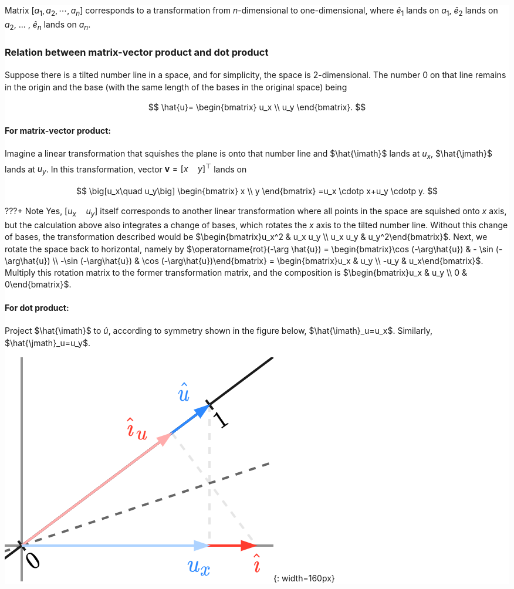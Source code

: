 Matrix $[a_1, a_2, \cdots , a_n]$ corresponds to a transformation from $n$-dimensional to one-dimensional, where $\hat{e}_1$ lands on $a_1$, $\hat{e}_2$ lands on $a_2$, ... ,  $\hat{e}_n$ lands on $a_n$.

### Relation between matrix-vector product and dot product 

Suppose there is a tilted number line in a space, and for simplicity, the space is 2-dimensional. The number 0 on that line remains in the origin and the base (with the same length of the bases in the original space) being

$$
\hat{u}=
\begin{bmatrix}
u_x \\ u_y
\end{bmatrix}.
$$

#### For matrix-vector product:

Imagine a linear transformation that squishes the plane is onto that number line and $\hat{\imath}$ lands at $u_x$, $\hat{\jmath}$ lands at $u_y$. In this transformation, vector $\mathbf{v} = \big[x\quad  y\big]^\top$ lands on

$$
\big[u_x\quad u_y\big]
\begin{bmatrix}
x \\ y
\end{bmatrix}
=u_x \cdotp x+u_y \cdotp y.
$$

???+ Note
    Yes, $\big[u_x\quad u_y\big]$ itself corresponds to another linear transformation where all points in the space are squished onto $x$ axis, but the calculation above also integrates a change of bases, which rotates the $x$ axis to the tilted number line. Without this change of bases, the transformation described would be $\begin{bmatrix}u_x^2 & u_x u_y \\ u_x u_y & u_y^2\end{bmatrix}$. Next, we rotate the space back to horizontal, namely by $\operatorname{rot}(-\arg \hat{u}) = \begin{bmatrix}\cos (-\arg\hat{u}) & - \sin (-\arg\hat{u}) \\ -\sin (-\arg\hat{u}) & \cos (-\arg\hat{u})\end{bmatrix} = \begin{bmatrix}u_x & u_y \\ -u_y & u_x\end{bmatrix}$. Multiply this rotation matrix to the former transformation matrix, and the composition is $\begin{bmatrix}u_x & u_y \\ 0 & 0\end{bmatrix}$.

#### For dot product:

Project $\hat{\imath}$ to $\hat{u}$, according to symmetry shown in the figure below, $\hat{\imath}_u=u_x$. Similarly, $\hat{\jmath}_u=u_y$.

![](./img/01_eola_07_dot_1.png){: width=160px}

[^1]: [3Blue1Brown - Essence of Linear Algebra](https://www.3blue1brown.com/essence-of-linear-algebra-page/){: target="_blank"}
